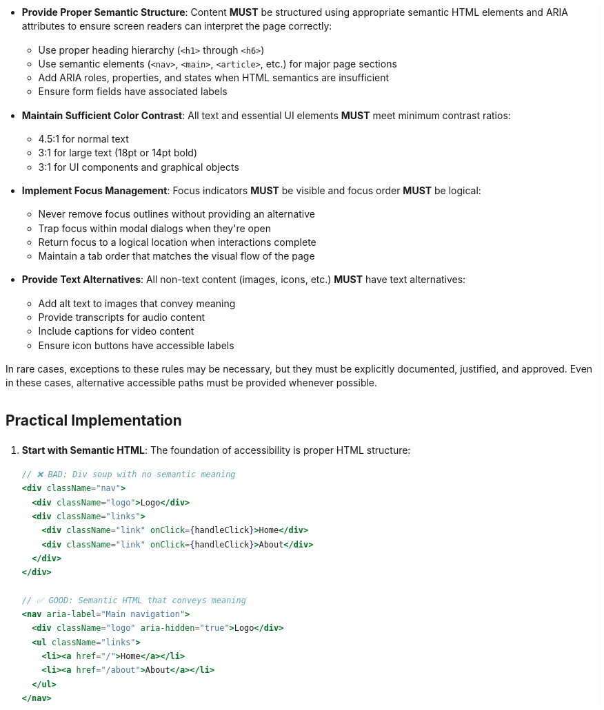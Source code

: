 - **Provide Proper Semantic Structure**: Content **MUST** be structured using appropriate semantic HTML elements and ARIA attributes to ensure screen readers can interpret the page correctly:
  - Use proper heading hierarchy (`<h1>` through `<h6>`)
  - Use semantic elements (`<nav>`, `<main>`, `<article>`, etc.) for major page sections
  - Add ARIA roles, properties, and states when HTML semantics are insufficient
  - Ensure form fields have associated labels

- **Maintain Sufficient Color Contrast**: All text and essential UI elements **MUST** meet minimum contrast ratios:
  - 4.5:1 for normal text
  - 3:1 for large text (18pt or 14pt bold)
  - 3:1 for UI components and graphical objects

- **Implement Focus Management**: Focus indicators **MUST** be visible and focus order **MUST** be logical:
  - Never remove focus outlines without providing an alternative
  - Trap focus within modal dialogs when they're open
  - Return focus to a logical location when interactions complete
  - Maintain a tab order that matches the visual flow of the page

- **Provide Text Alternatives**: All non-text content (images, icons, etc.) **MUST** have text alternatives:
  - Add alt text to images that convey meaning
  - Provide transcripts for audio content
  - Include captions for video content
  - Ensure icon buttons have accessible labels

In rare cases, exceptions to these rules may be necessary, but they must be explicitly documented, justified, and approved. Even in these cases, alternative accessible paths must be provided whenever possible.

## Practical Implementation

1. **Start with Semantic HTML**: The foundation of accessibility is proper HTML structure:

   ```jsx
   // ❌ BAD: Div soup with no semantic meaning
   <div className="nav">
     <div className="logo">Logo</div>
     <div className="links">
       <div className="link" onClick={handleClick}>Home</div>
       <div className="link" onClick={handleClick}>About</div>
     </div>
   </div>

   // ✅ GOOD: Semantic HTML that conveys meaning
   <nav aria-label="Main navigation">
     <div className="logo" aria-hidden="true">Logo</div>
     <ul className="links">
       <li><a href="/">Home</a></li>
       <li><a href="/about">About</a></li>
     </ul>
   </nav>
   ```
